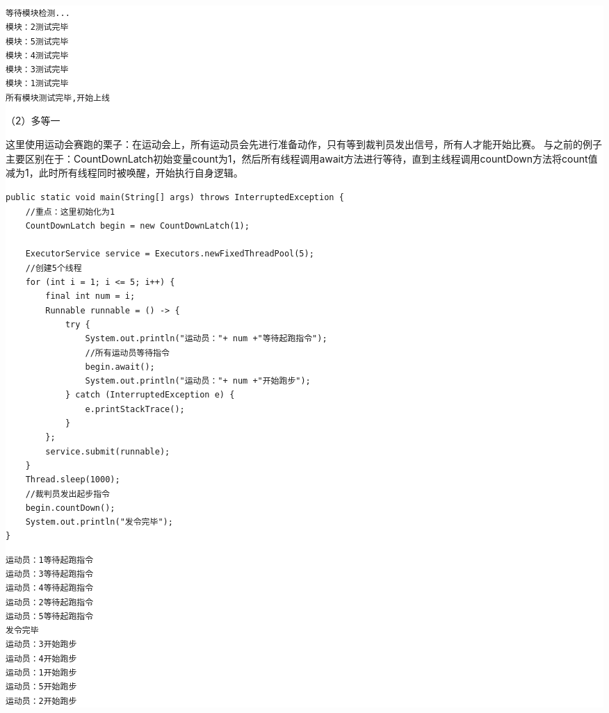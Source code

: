 ```
等待模块检测...
模块：2测试完毕
模块：5测试完毕
模块：4测试完毕
模块：3测试完毕
模块：1测试完毕
所有模块测试完毕,开始上线
```



（2）多等一

这里使用运动会赛跑的栗子：在运动会上，所有运动员会先进行准备动作，只有等到裁判员发出信号，所有人才能开始比赛。
与之前的例子主要区别在于：CountDownLatch初始变量count为1，然后所有线程调用await方法进行等待，直到主线程调用countDown方法将count值减为1，此时所有线程同时被唤醒，开始执行自身逻辑。

```
public static void main(String[] args) throws InterruptedException {
    //重点：这里初始化为1
    CountDownLatch begin = new CountDownLatch(1);
    
    ExecutorService service = Executors.newFixedThreadPool(5);
    //创建5个线程
    for (int i = 1; i <= 5; i++) {
        final int num = i;
        Runnable runnable = () -> {
            try {
                System.out.println("运动员："+ num +"等待起跑指令");
                //所有运动员等待指令
                begin.await();
                System.out.println("运动员："+ num +"开始跑步");
            } catch (InterruptedException e) {
                e.printStackTrace();
            }
        };
        service.submit(runnable);
    }
    Thread.sleep(1000);
    //裁判员发出起步指令
    begin.countDown();
    System.out.println("发令完毕");
}

```

```
运动员：1等待起跑指令
运动员：3等待起跑指令
运动员：4等待起跑指令
运动员：2等待起跑指令
运动员：5等待起跑指令
发令完毕
运动员：3开始跑步
运动员：4开始跑步
运动员：1开始跑步
运动员：5开始跑步
运动员：2开始跑步

```
